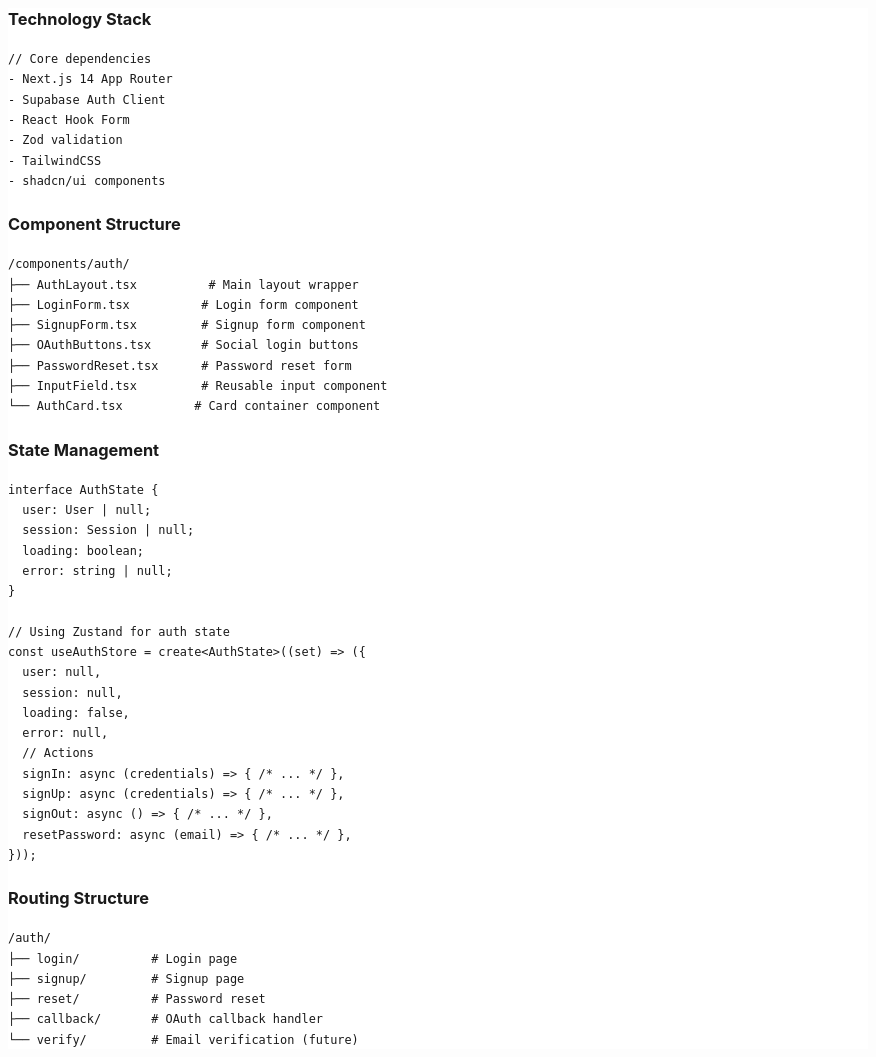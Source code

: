 ### Technology Stack
```tsx
// Core dependencies
- Next.js 14 App Router
- Supabase Auth Client
- React Hook Form
- Zod validation
- TailwindCSS
- shadcn/ui components
```

### Component Structure
```
/components/auth/
├── AuthLayout.tsx          # Main layout wrapper
├── LoginForm.tsx          # Login form component
├── SignupForm.tsx         # Signup form component
├── OAuthButtons.tsx       # Social login buttons
├── PasswordReset.tsx      # Password reset form
├── InputField.tsx         # Reusable input component
└── AuthCard.tsx          # Card container component
```

### State Management
```tsx
interface AuthState {
  user: User | null;
  session: Session | null;
  loading: boolean;
  error: string | null;
}

// Using Zustand for auth state
const useAuthStore = create<AuthState>((set) => ({
  user: null,
  session: null,
  loading: false,
  error: null,
  // Actions
  signIn: async (credentials) => { /* ... */ },
  signUp: async (credentials) => { /* ... */ },
  signOut: async () => { /* ... */ },
  resetPassword: async (email) => { /* ... */ },
}));
```

### Routing Structure
```
/auth/
├── login/          # Login page
├── signup/         # Signup page
├── reset/          # Password reset
├── callback/       # OAuth callback handler
└── verify/         # Email verification (future)
```
